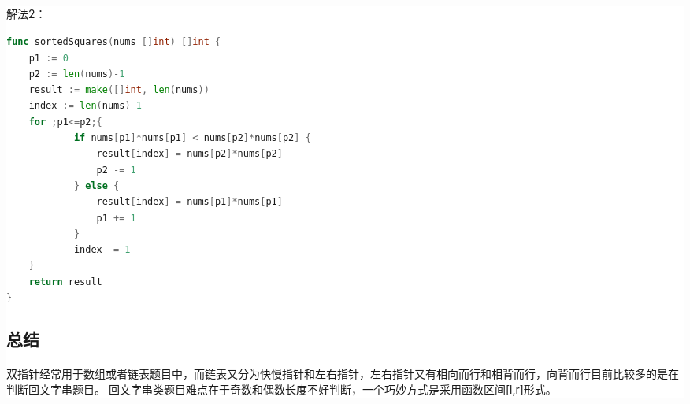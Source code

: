 
解法2：
```go
func sortedSquares(nums []int) []int {
	p1 := 0
	p2 := len(nums)-1
	result := make([]int, len(nums))
	index := len(nums)-1
	for ;p1<=p2;{
            if nums[p1]*nums[p1] < nums[p2]*nums[p2] {
                result[index] = nums[p2]*nums[p2]
				p2 -= 1 
			} else {
                result[index] = nums[p1]*nums[p1]
				p1 += 1
			}
            index -= 1
    }
	return result
}
```

## 总结
  双指针经常用于数组或者链表题目中，而链表又分为快慢指针和左右指针，左右指针又有相向而行和相背而行，向背而行目前比较多的是在判断回文字串题目。
回文字串类题目难点在于奇数和偶数长度不好判断，一个巧妙方式是采用函数区间[l,r]形式。

